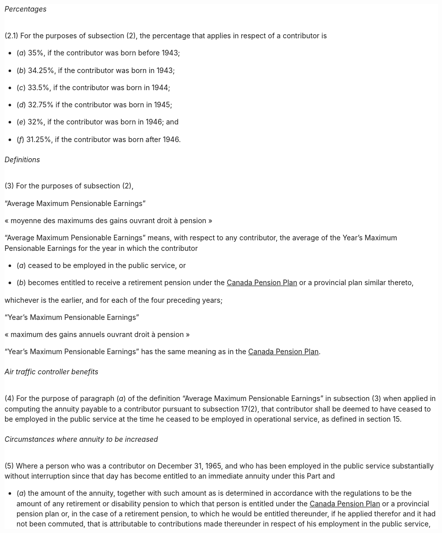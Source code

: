 ###### Percentages

(2.1) For the purposes of subsection (2), the percentage that applies in respect of a contributor is

  * (_a_) 35%, if the contributor was born before 1943;

  * (_b_) 34.25%, if the contributor was born in 1943;

  * (_c_) 33.5%, if the contributor was born in 1944;

  * (_d_) 32.75% if the contributor was born in 1945;

  * (_e_) 32%, if the contributor was born in 1946; and

  * (_f_) 31.25%, if the contributor was born after 1946.

###### Definitions

(3) For the purposes of subsection (2),

“Average Maximum Pensionable Earnings”

« moyenne des maximums des gains ouvrant droit à pension »

    

“Average Maximum Pensionable Earnings” means, with respect to any contributor, the average of the Year’s Maximum Pensionable Earnings for the year in which the contributor

  * (_a_) ceased to be employed in the public service, or

  * (_b_) becomes entitled to receive a retirement pension under the [Canada Pension Plan](/canada/eng/acts/C/C-8.md) or a provincial plan similar thereto,

whichever is the earlier, and for each of the four preceding years;

“Year’s Maximum Pensionable Earnings”

« maximum des gains annuels ouvrant droit à pension »

    

“Year’s Maximum Pensionable Earnings” has the same meaning as in the [Canada Pension Plan](/canada/eng/acts/C/C-8.md).

###### Air traffic controller benefits

(4) For the purpose of paragraph (_a_) of the definition “Average Maximum Pensionable Earnings” in subsection (3) when applied in computing the annuity payable to a contributor pursuant to subsection 17(2), that contributor shall be deemed to have ceased to be employed in the public service at the time he ceased to be employed in operational service, as defined in section 15.

###### Circumstances where annuity to be increased

(5) Where a person who was a contributor on December 31, 1965, and who has been employed in the public service substantially without interruption since that day has become entitled to an immediate annuity under this Part and

  * (_a_) the amount of the annuity, together with such amount as is determined in accordance with the regulations to be the amount of any retirement or disability pension to which that person is entitled under the [Canada Pension Plan](/canada/eng/acts/C/C-8.md) or a provincial pension plan or, in the case of a retirement pension, to which he would be entitled thereunder, if he applied therefor and it had not been commuted, that is attributable to contributions made thereunder in respect of his employment in the public service,
